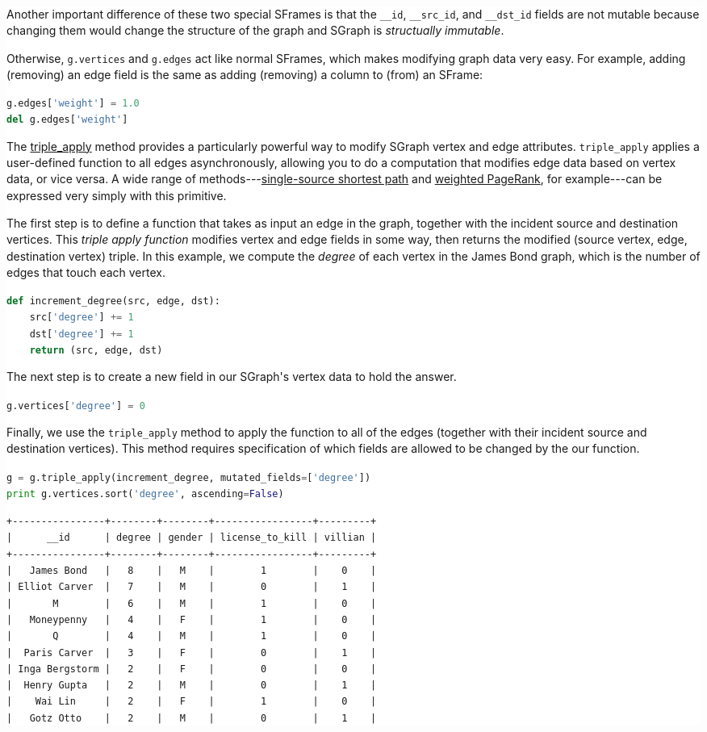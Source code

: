 Another important difference of these two special SFrames is that the `__id`,
`__src_id`, and `__dst_id` fields are not mutable because changing them would
change the structure of the graph and SGraph is *structually immutable*.

Otherwise, `g.vertices` and `g.edges` act like normal SFrames, which makes
modifying graph data very easy. For example, adding (removing) an edge
field is the same as adding (removing) a column to (from) an SFrame:

```python
g.edges['weight'] = 1.0
del g.edges['weight']
```

The
[triple_apply](https://apple.github.io/turicreate/docs/api/generated/turicreate.SGraph.triple_apply.html#turicreate.SGraph.triple_apply)
method provides a particularly powerful way to modify SGraph
vertex and edge attributes. `triple_apply` applies a user-defined function to
all edges asynchronously, allowing you to do a computation that modifies edge
data based on vertex data, or vice versa. A wide range of
methods---[single-source shortest
path](http://en.wikipedia.org/wiki/Shortest_path_problem) and [weighted
PageRank](http://en.wikipedia.org/wiki/PageRank), for example---can be expressed
very simply with this primitive.

The first step is to define a function that takes as input an edge in the graph,
together with the incident source and destination vertices. This *triple apply
function* modifies vertex and edge fields in some way, then returns the modified
(source vertex, edge, destination vertex) triple. In this example, we compute
the *degree* of each vertex in the James Bond graph, which is the number of
edges that touch each vertex.

```python
def increment_degree(src, edge, dst):
    src['degree'] += 1
    dst['degree'] += 1
    return (src, edge, dst)
```

The next step is to create a new field in our SGraph's vertex data to hold the
answer.

```python
g.vertices['degree'] = 0
```

Finally, we use the `triple_apply` method to apply the function to all of the
edges (together with their incident source and destination vertices). This
method requires specification of which fields are allowed to be changed by the
our function.

```python
g = g.triple_apply(increment_degree, mutated_fields=['degree'])
print g.vertices.sort('degree', ascending=False)
```
```no-highlight
+----------------+--------+--------+-----------------+---------+
|      __id      | degree | gender | license_to_kill | villian |
+----------------+--------+--------+-----------------+---------+
|   James Bond   |   8    |   M    |        1        |    0    |
| Elliot Carver  |   7    |   M    |        0        |    1    |
|       M        |   6    |   M    |        1        |    0    |
|   Moneypenny   |   4    |   F    |        1        |    0    |
|       Q        |   4    |   M    |        1        |    0    |
|  Paris Carver  |   3    |   F    |        0        |    1    |
| Inga Bergstorm |   2    |   F    |        0        |    0    |
|  Henry Gupta   |   2    |   M    |        0        |    1    |
|    Wai Lin     |   2    |   F    |        1        |    0    |
|   Gotz Otto    |   2    |   M    |        0        |    1    |
```